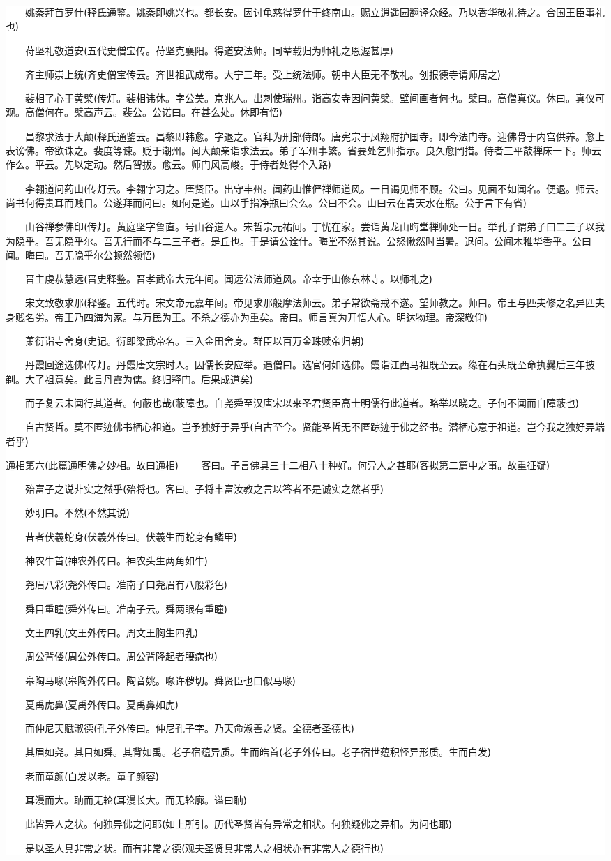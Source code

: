 　　姚秦拜首罗什(释氏通鉴。姚秦即姚兴也。都长安。因讨龟慈得罗什于终南山。赐立逍遥园翻译众经。乃以香华敬礼待之。合国王臣事礼也)

　　苻坚礼敬道安(五代史僧宝传。苻坚克襄阳。得道安法师。同辇载归为师礼之恩渥甚厚)

　　齐主师崇上统(齐史僧宝传云。齐世祖武成帝。大宁三年。受上统法师。朝中大臣无不敬礼。创报德寺请师居之)

　　裴相了心于黄檗(传灯。裴相讳休。字公美。京兆人。出刺使瑞州。诣高安寺因问黄檗。壁间画者何也。檗曰。高僧真仪。休曰。真仪可观。高僧何在。檗高声云。裴公。公诺曰。在甚么处。休即有悟)

　　昌黎求法于大颠(释氏通鉴云。昌黎即韩愈。字退之。官拜为刑部侍郎。唐宪宗于凤翔府护国寺。即今法门寺。迎佛骨于内宫供养。愈上表谤佛。帝欲诛之。裴度等谏。贬于潮州。闻大颠亲诣求法云。弟子军州事繁。省要处乞师指示。良久愈罔措。侍者三平敲禅床一下。师云作么。平云。先以定动。然后智拔。愈云。师门风高峻。于侍者处得个入路)

　　李翱道问药山(传灯云。李翱字习之。唐贤臣。出守丰州。闻药山惟俨禅师道风。一日谒见师不顾。公曰。见面不如闻名。便退。师云。尚书何得贵耳而贱目。公遂拜而问曰。如何是道。山以手指净瓶曰会么。公曰不会。山曰云在青天水在瓶。公于言下有省)

　　山谷禅参佛印(传灯。黄庭坚字鲁直。号山谷道人。宋哲宗元祐间。丁忧在家。尝诣黄龙山晦堂禅师处一日。举孔子谓弟子曰二三子以我为隐乎。吾无隐乎尔。吾无行而不与二三子者。是丘也。于是请公诠什。晦堂不然其说。公怒愀然时当暑。退问。公闻木稚华香乎。公曰闻。晦曰。吾无隐乎尔公顿然领悟)

　　晋主虔恭慧远(晋史释鉴。晋孝武帝大元年间。闻远公法师道风。帝幸于山修东林寺。以师礼之)

　　宋文致敬求那(释鉴。五代时。宋文帝元嘉年间。帝见求那般摩法师云。弟子常欲斋戒不遂。望师教之。师曰。帝王与匹夫修之名异匹夫身贱名劣。帝王乃四海为家。与万民为王。不杀之德亦为重矣。帝曰。师言真为开悟人心。明达物理。帝深敬仰)

　　萧衍诣寺舍身(史记。衍即梁武帝名。三入金田舍身。群臣以百万金珠赎帝归朝)

　　丹霞回途选佛(传灯。丹霞唐文宗时人。因儒长安应举。遇僧曰。选官何如选佛。霞诣江西马祖既至云。缘在石头既至命执爨后三年披剃。大了祖意矣。此言丹霞为儒。终归释门。后果成道矣)

　　而子复云未闻行其道者。何蔽也哉(蔽障也。自尧舜至汉唐宋以来圣君贤臣高士明儒行此道者。略举以晓之。子何不闻而自障蔽也)

　　自古贤哲。莫不匿迹佛书栖心祖道。岂予独好于异乎(自古至今。贤能圣哲无不匿踪迹于佛之经书。潜栖心意于祖道。岂今我之独好异端者乎)

通相第六(此篇通明佛之妙相。故曰通相)
　　客曰。子言佛具三十二相八十种好。何异人之甚耶(客拟第二篇中之事。故重征疑)

　　殆富子之说非实之然乎(殆将也。客曰。子将丰富汝教之言以答者不是诚实之然者乎)

　　妙明曰。不然(不然其说)

　　昔者伏羲蛇身(伏羲外传曰。伏羲生而蛇身有鳞甲)

　　神农牛首(神农外传曰。神农头生两角如牛)

　　尧眉八彩(尧外传曰。准南子曰尧眉有八般彩色)

　　舜目重瞳(舜外传曰。准南子云。舜两眼有重瞳)

　　文王四乳(文王外传曰。周文王胸生四乳)

　　周公背偻(周公外传曰。周公背隆起者腰病也)

　　皋陶马喙(皋陶外传曰。陶音姚。喙许秽切。舜贤臣也口似马喙)

　　夏禹虎鼻(夏禹外传曰。夏禹鼻如虎)

　　而仲尼天赋淑德(孔子外传曰。仲尼孔子字。乃天命淑善之贤。全德者圣德也)

　　其眉如尧。其目如舜。其背如禹。老子宿蕴异质。生而皓首(老子外传曰。老子宿世蕴积怪异形质。生而白发)

　　老而童颜(白发以老。童子颜容)

　　耳漫而大。聃而无轮(耳漫长大。而无轮廓。谥曰聃)

　　此皆异人之状。何独异佛之问耶(如上所引。历代圣贤皆有异常之相状。何独疑佛之异相。为问也耶)

　　是以圣人具非常之状。而有非常之德(观夫圣贤具非常人之相状亦有非常人之德行也)

